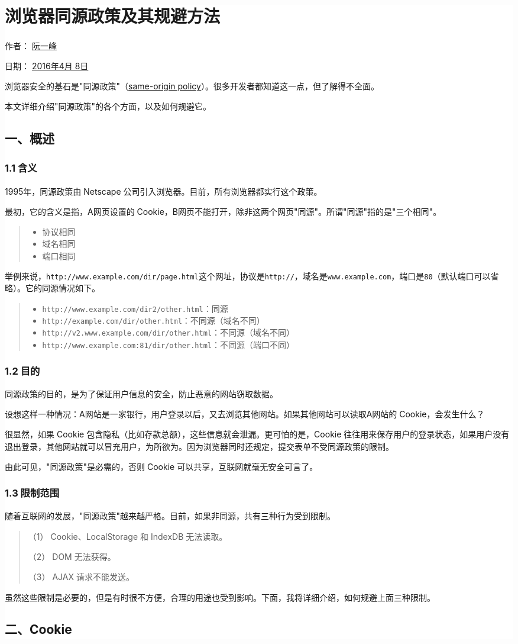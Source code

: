 # 浏览器同源政策及其规避方法

作者： [阮一峰](http://www.ruanyifeng.com/)

日期： [2016年4月 8日](http://www.ruanyifeng.com/blog/2016/04/)

浏览器安全的基石是"同源政策"（[same-origin policy](https://en.wikipedia.org/wiki/Same-origin_policy)）。很多开发者都知道这一点，但了解得不全面。

本文详细介绍"同源政策"的各个方面，以及如何规避它。

## 一、概述

### 1.1 含义

1995年，同源政策由 Netscape 公司引入浏览器。目前，所有浏览器都实行这个政策。

最初，它的含义是指，A网页设置的 Cookie，B网页不能打开，除非这两个网页"同源"。所谓"同源"指的是"三个相同"。

> - 协议相同
> - 域名相同
> - 端口相同

举例来说，`http://www.example.com/dir/page.html`这个网址，协议是`http://`，域名是`www.example.com`，端口是`80`（默认端口可以省略）。它的同源情况如下。

> - `http://www.example.com/dir2/other.html`：同源
> - `http://example.com/dir/other.html`：不同源（域名不同）
> - `http://v2.www.example.com/dir/other.html`：不同源（域名不同）
> - `http://www.example.com:81/dir/other.html`：不同源（端口不同）

### 1.2 目的

同源政策的目的，是为了保证用户信息的安全，防止恶意的网站窃取数据。

设想这样一种情况：A网站是一家银行，用户登录以后，又去浏览其他网站。如果其他网站可以读取A网站的 Cookie，会发生什么？

很显然，如果 Cookie 包含隐私（比如存款总额），这些信息就会泄漏。更可怕的是，Cookie 往往用来保存用户的登录状态，如果用户没有退出登录，其他网站就可以冒充用户，为所欲为。因为浏览器同时还规定，提交表单不受同源政策的限制。

由此可见，"同源政策"是必需的，否则 Cookie 可以共享，互联网就毫无安全可言了。

### 1.3 限制范围

随着互联网的发展，"同源政策"越来越严格。目前，如果非同源，共有三种行为受到限制。

> （1） Cookie、LocalStorage 和 IndexDB 无法读取。
>
> （2） DOM 无法获得。
>
> （3） AJAX 请求不能发送。

虽然这些限制是必要的，但是有时很不方便，合理的用途也受到影响。下面，我将详细介绍，如何规避上面三种限制。

## 二、Cookie
